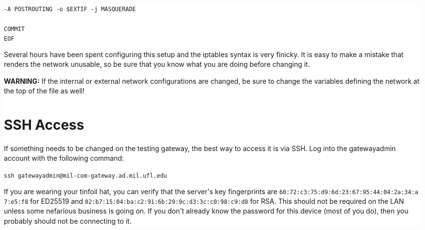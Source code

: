     -A POSTROUTING -o $EXTIF -j MASQUERADE

    COMMIT
    EOF

Several hours have been spent configuring this setup and the iptables syntax is very finicky. It is easy to make a mistake that renders the network unusable, so be sure that you know what you are doing before changing it.

**WARNING:** If the internal or external network configurations are changed, be sure to change the variables defining the network at the top of the file as well!


# SSH Access

If something needs to be changed on the testing gateway, the best way to access it is via SSH. Log into the gatewayadmin account with the following command:

    ssh gatewayadmin@mil-com-gateway.ad.mil.ufl.edu

If you are wearing your tinfoil hat, you can verify that the server's key fingerprints are `60:72:c3:75:d9:6d:23:67:95:44:04:2a:34:a7:e5:f8` for ED25519 and `02:b7:15:04:ba:c2:91:6b:29:9c:d3:3c:c0:98:c9:d8` for RSA. This should not be required on the LAN unless some nefarious business is going on. If you don't already know the password for this device (most of you do), then you probably should not be connecting to it.